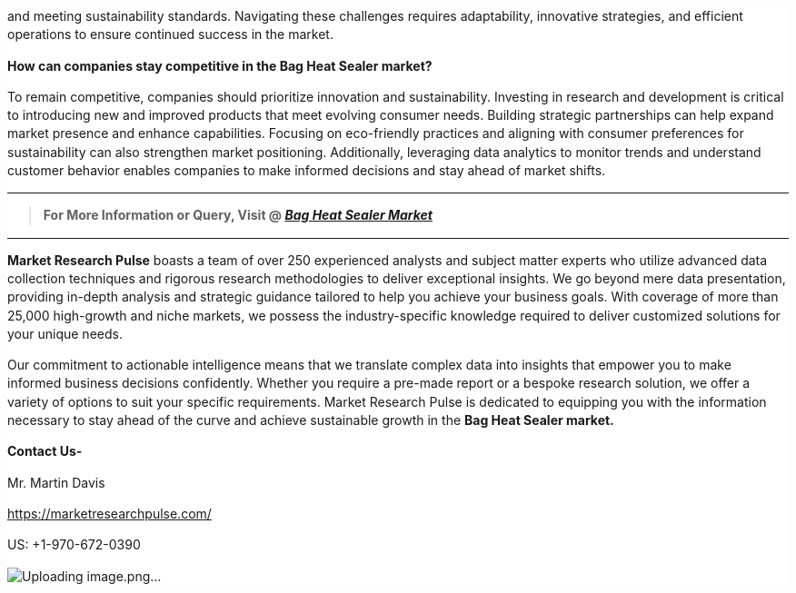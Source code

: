 and meeting sustainability standards. Navigating these challenges requires adaptability, innovative strategies, and efficient operations to ensure continued success in the market.</p><p><strong>How can companies stay competitive in the Bag Heat Sealer market?</strong></p><p>To remain competitive, companies should prioritize innovation and sustainability. Investing in research and development is critical to introducing new and improved products that meet evolving consumer needs. Building strategic partnerships can help expand market presence and enhance capabilities. Focusing on eco-friendly practices and aligning with consumer preferences for sustainability can also strengthen market positioning. Additionally, leveraging data analytics to monitor trends and understand customer behavior enables companies to make informed decisions and stay ahead of market shifts.</p><hr /><blockquote><p><strong>For More Information or Query, Visit @&nbsp;<em><a href="https://marketresearchpulse.com/report/110834/bag-heat-sealer-market?utm_source=Linkedin&utm_medium=0117">Bag Heat Sealer Market</a></em></strong></p></blockquote><hr /><p><strong>Market Research Pulse</strong> boasts a team of over 250 experienced analysts and subject matter experts who utilize advanced data collection techniques and rigorous research methodologies to deliver exceptional insights. We go beyond mere data presentation, providing in-depth analysis and strategic guidance tailored to help you achieve your business goals. With coverage of more than 25,000 high-growth and niche markets, we possess the industry-specific knowledge required to deliver customized solutions for your unique needs.</p><p>Our commitment to actionable intelligence means that we translate complex data into insights that empower you to make informed business decisions confidently. Whether you require a pre-made report or a bespoke research solution, we offer a variety of options to suit your specific requirements. Market Research Pulse is dedicated to equipping you with the information necessary to stay ahead of the curve and achieve sustainable growth in the <strong>Bag Heat Sealer market.</strong></p><p><strong>Contact Us-</strong></p><p>Mr. Martin Davis</p><p>https://marketresearchpulse.com/</p><p>US: +1-970-672-0390</p>
![Uploading image.png…]()
